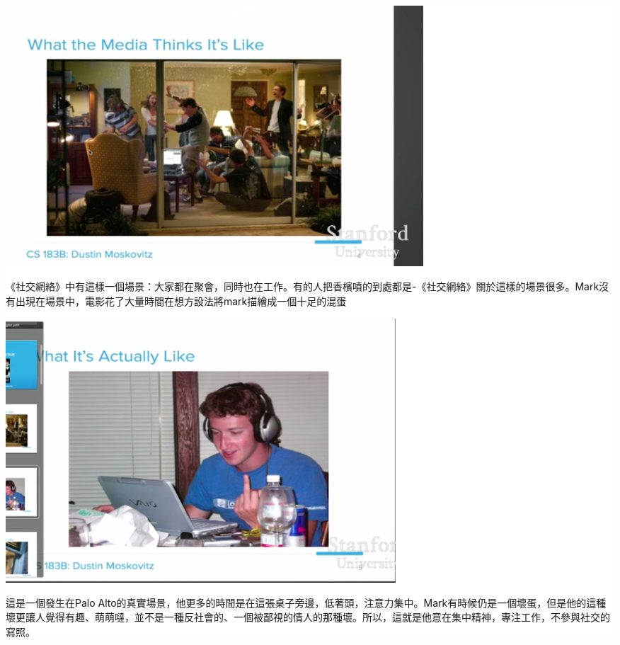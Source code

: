 ![](chapter01/pic19.png)

《社交網絡》中有這樣一個場景：大家都在聚會，同時也在工作。有的人把香檳噴的到處都是-《社交網絡》關於這樣的場景很多。Mark沒有出現在場景中，電影花了大量時間在想方設法將mark描繪成一個十足的混蛋

![](chapter01/pic20.png)

這是一個發生在Palo Alto的真實場景，他更多的時間是在這張桌子旁邊，低著頭，注意力集中。Mark有時候仍是一個壞蛋，但是他的這種壞更讓人覺得有趣、萌萌噠，並不是一種反社會的、一個被鄙視的情人的那種壞。所以，這就是他意在集中精神，專注工作，不參與社交的寫照。
